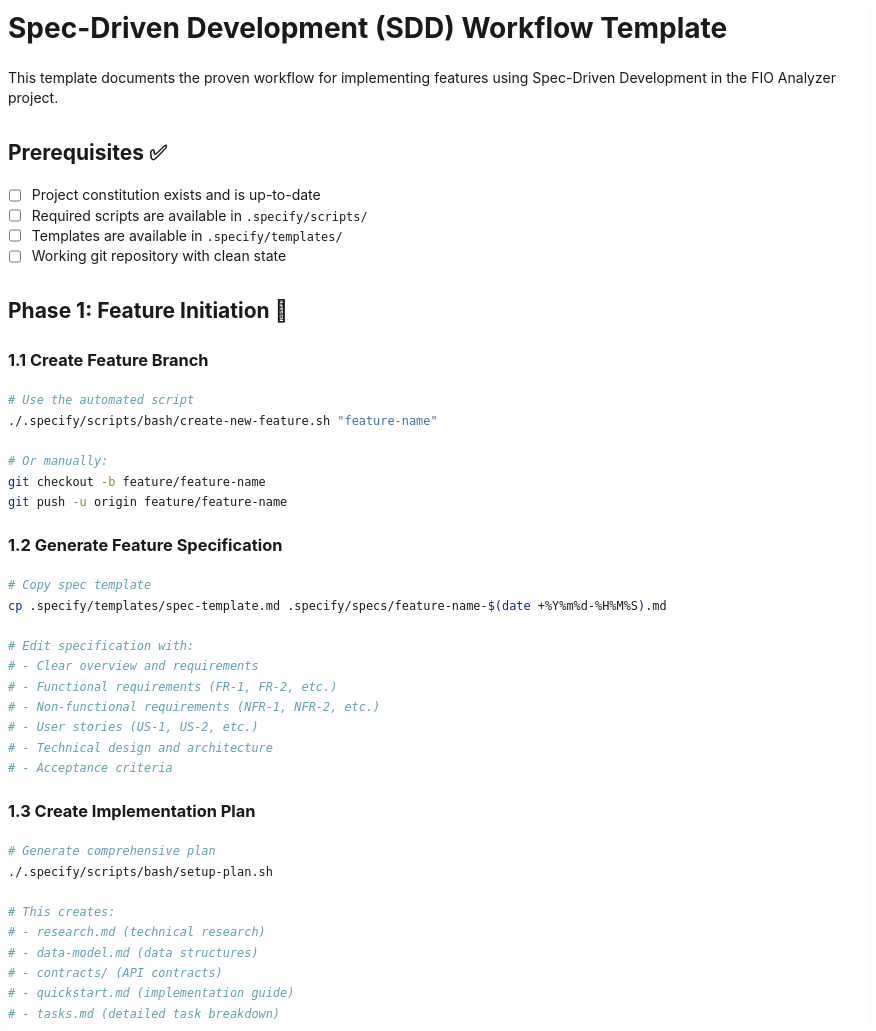 # Spec-Driven Development (SDD) Workflow Template

This template documents the proven workflow for implementing features using Spec-Driven Development in the FIO Analyzer project.

## Prerequisites ✅

- [ ] Project constitution exists and is up-to-date
- [ ] Required scripts are available in `.specify/scripts/`
- [ ] Templates are available in `.specify/templates/`
- [ ] Working git repository with clean state

## Phase 1: Feature Initiation 🚀

### 1.1 Create Feature Branch
```bash
# Use the automated script
./.specify/scripts/bash/create-new-feature.sh "feature-name"

# Or manually:
git checkout -b feature/feature-name
git push -u origin feature/feature-name
```

### 1.2 Generate Feature Specification
```bash
# Copy spec template
cp .specify/templates/spec-template.md .specify/specs/feature-name-$(date +%Y%m%d-%H%M%S).md

# Edit specification with:
# - Clear overview and requirements
# - Functional requirements (FR-1, FR-2, etc.)
# - Non-functional requirements (NFR-1, NFR-2, etc.)
# - User stories (US-1, US-2, etc.)
# - Technical design and architecture
# - Acceptance criteria
```

### 1.3 Create Implementation Plan
```bash
# Generate comprehensive plan
./.specify/scripts/bash/setup-plan.sh

# This creates:
# - research.md (technical research)
# - data-model.md (data structures)
# - contracts/ (API contracts)
# - quickstart.md (implementation guide)
# - tasks.md (detailed task breakdown)
```
